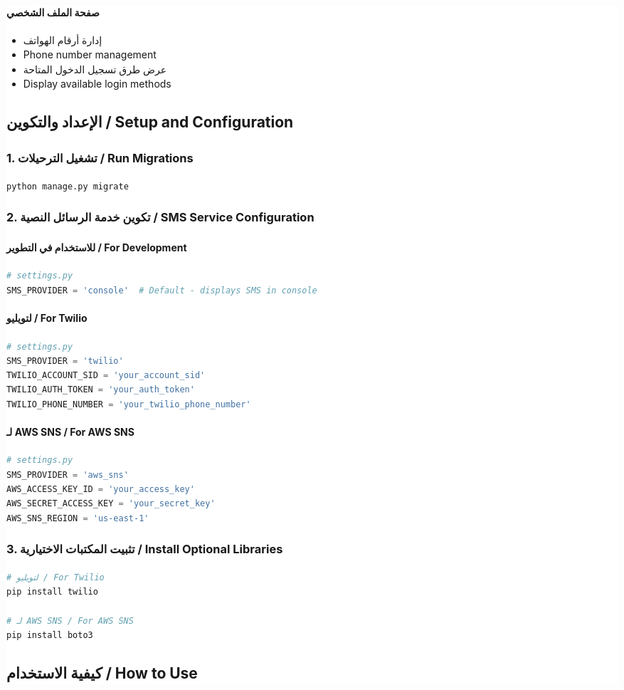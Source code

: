 #### صفحة الملف الشخصي
- إدارة أرقام الهواتف
- Phone number management
- عرض طرق تسجيل الدخول المتاحة
- Display available login methods

## الإعداد والتكوين / Setup and Configuration

### 1. تشغيل الترحيلات / Run Migrations

```bash
python manage.py migrate
```

### 2. تكوين خدمة الرسائل النصية / SMS Service Configuration

#### للاستخدام في التطوير / For Development
```python
# settings.py
SMS_PROVIDER = 'console'  # Default - displays SMS in console
```

#### لتويليو / For Twilio
```python
# settings.py
SMS_PROVIDER = 'twilio'
TWILIO_ACCOUNT_SID = 'your_account_sid'
TWILIO_AUTH_TOKEN = 'your_auth_token'
TWILIO_PHONE_NUMBER = 'your_twilio_phone_number'
```

#### لـ AWS SNS / For AWS SNS
```python
# settings.py
SMS_PROVIDER = 'aws_sns'
AWS_ACCESS_KEY_ID = 'your_access_key'
AWS_SECRET_ACCESS_KEY = 'your_secret_key'
AWS_SNS_REGION = 'us-east-1'
```

### 3. تثبيت المكتبات الاختيارية / Install Optional Libraries

```bash
# لتويليو / For Twilio
pip install twilio

# لـ AWS SNS / For AWS SNS  
pip install boto3
```

## كيفية الاستخدام / How to Use
